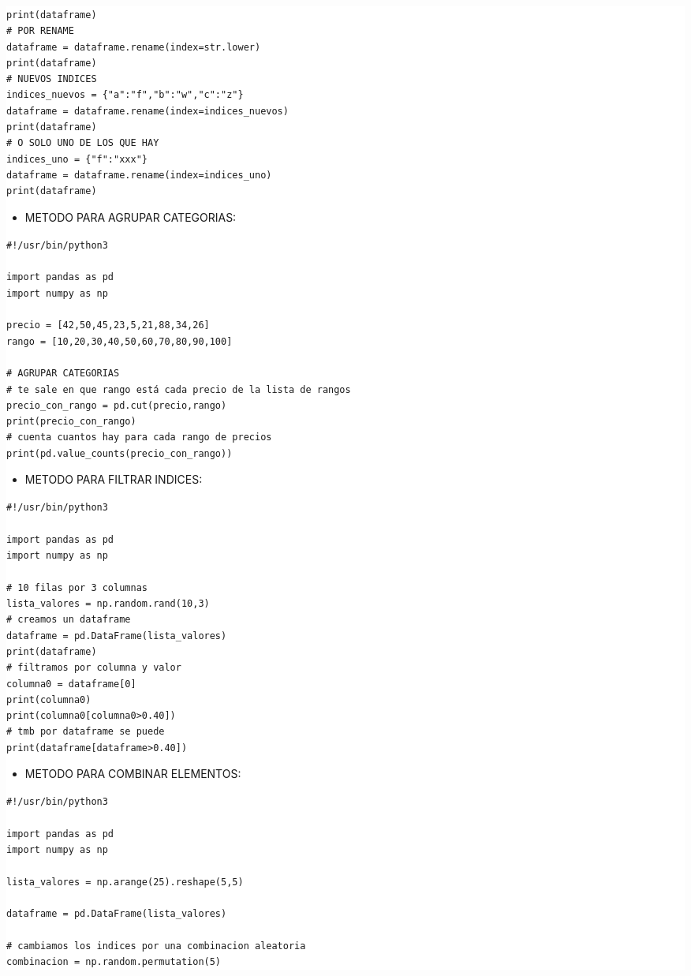 ```
print(dataframe)
# POR RENAME
dataframe = dataframe.rename(index=str.lower)
print(dataframe)
# NUEVOS INDICES
indices_nuevos = {"a":"f","b":"w","c":"z"}
dataframe = dataframe.rename(index=indices_nuevos)
print(dataframe)
# O SOLO UNO DE LOS QUE HAY
indices_uno = {"f":"xxx"}
dataframe = dataframe.rename(index=indices_uno)
print(dataframe)
```  

+ METODO PARA AGRUPAR CATEGORIAS:  
```
#!/usr/bin/python3

import pandas as pd
import numpy as np

precio = [42,50,45,23,5,21,88,34,26]
rango = [10,20,30,40,50,60,70,80,90,100]

# AGRUPAR CATEGORIAS
# te sale en que rango está cada precio de la lista de rangos
precio_con_rango = pd.cut(precio,rango)
print(precio_con_rango)
# cuenta cuantos hay para cada rango de precios
print(pd.value_counts(precio_con_rango))
```  

+ METODO PARA FILTRAR INDICES:  
```
#!/usr/bin/python3

import pandas as pd
import numpy as np

# 10 filas por 3 columnas
lista_valores = np.random.rand(10,3)
# creamos un dataframe
dataframe = pd.DataFrame(lista_valores)
print(dataframe)
# filtramos por columna y valor
columna0 = dataframe[0]
print(columna0)
print(columna0[columna0>0.40])
# tmb por dataframe se puede
print(dataframe[dataframe>0.40])
```  

+ METODO PARA COMBINAR ELEMENTOS:  
```
#!/usr/bin/python3

import pandas as pd
import numpy as np

lista_valores = np.arange(25).reshape(5,5)

dataframe = pd.DataFrame(lista_valores)

# cambiamos los indices por una combinacion aleatoria
combinacion = np.random.permutation(5)
```